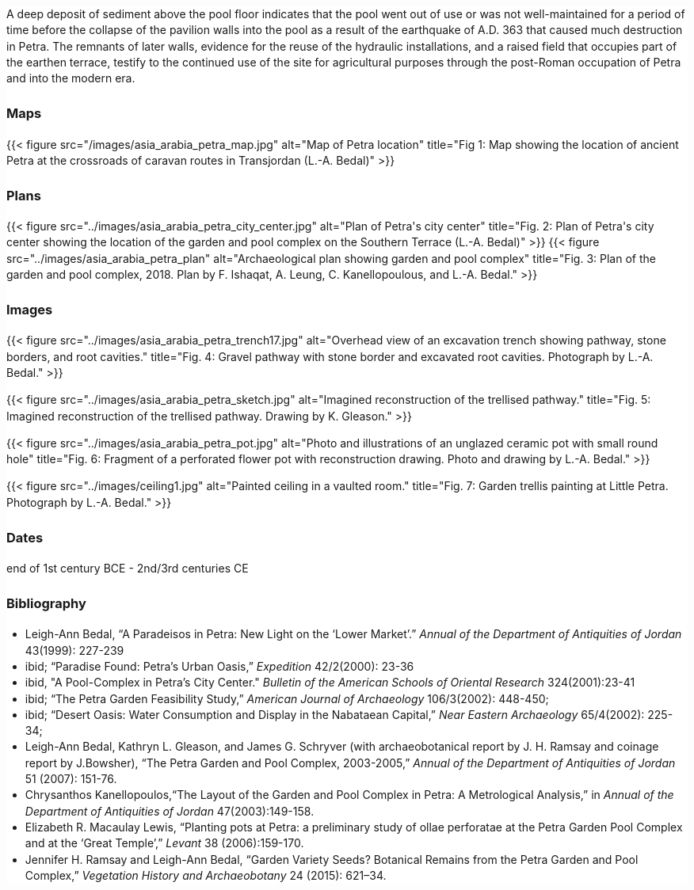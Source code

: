 A deep deposit of sediment above the pool floor indicates that the pool went out of use or was not well-maintained for a period of time before the collapse of the pavilion walls into the pool as a result of the earthquake of A.D. 363 that caused much destruction in Petra. The remnants of later walls, evidence for the reuse of the hydraulic installations, and a raised field that occupies part of the earthen terrace, testify to the continued use of the site for agricultural purposes through the post-Roman occupation of Petra and into the modern era.

### Maps
{{< figure src="/images/asia_arabia_petra_map.jpg" alt="Map of Petra location" title="Fig 1: Map showing the location of ancient Petra at the crossroads of caravan routes in Transjordan (L.-A. Bedal)" >}}


### Plans
{{< figure src="../images/asia_arabia_petra_city_center.jpg" alt="Plan of Petra's city center" title="Fig. 2: Plan of Petra's city center showing the location of the garden and pool complex on the Southern Terrace (L.-A. Bedal)" >}}
{{< figure src="../images/asia_arabia_petra_plan" alt="Archaeological plan showing garden and pool complex" title="Fig. 3: Plan of the garden and pool complex, 2018. Plan by F. Ishaqat, A. Leung, C. Kanellopoulous, and L.-A. Bedal." >}}

### Images

{{< figure src="../images/asia_arabia_petra_trench17.jpg" alt="Overhead view of an excavation trench showing pathway, stone borders, and root cavities." title="Fig. 4: Gravel pathway with stone border and excavated root cavities. Photograph by L.-A. Bedal." >}}

{{< figure src="../images/asia_arabia_petra_sketch.jpg" alt="Imagined reconstruction of the trellised pathway." title="Fig. 5: Imagined reconstruction of the trellised pathway. Drawing by K. Gleason." >}}

{{< figure src="../images/asia_arabia_petra_pot.jpg" alt="Photo and illustrations of an unglazed ceramic pot with small round hole" title="Fig. 6: Fragment of a perforated flower pot with reconstruction drawing. Photo and drawing by L.-A. Bedal." >}}

{{< figure src="../images/ceiling1.jpg" alt="Painted ceiling in a vaulted room." title="Fig. 7: Garden trellis painting at Little Petra. Photograph by L.-A. Bedal." >}}


### Dates
end of 1st century BCE - 2nd/3rd centuries CE

### Bibliography
- Leigh-Ann Bedal, “A Paradeisos in Petra: New Light on the ‘Lower Market’.” *Annual of the Department of Antiquities of Jordan* 43(1999): 227-239
- ibid; “Paradise Found: Petra’s Urban Oasis,” *Expedition* 42/2(2000): 23-36
- ibid, "A Pool-Complex in Petra’s City Center." *Bulletin of the American Schools of Oriental Research* 324(2001):23-41
- ibid; 	“The Petra Garden Feasibility Study,” *American Journal of Archaeology* 106/3(2002): 448-450;
- ibid; “Desert Oasis: Water Consumption and Display in the Nabataean Capital,” *Near Eastern Archaeology* 65/4(2002): 225-34;
- Leigh-Ann Bedal, Kathryn L. Gleason, and James G. Schryver (with archaeobotanical report by J. H. Ramsay and coinage report by J.Bowsher), “The Petra Garden and Pool Complex, 2003-2005,” *Annual of the Department of Antiquities of Jordan* 51 (2007): 151-76.
- Chrysanthos Kanellopoulos,“The Layout of the Garden and Pool Complex in Petra: A Metrological Analysis,” in *Annual of the Department of Antiquities  of Jordan* 47(2003):149-158.
- Elizabeth R. Macaulay Lewis, “Planting pots at Petra: a preliminary study of ollae perforatae at the Petra Garden Pool Complex and at the ‘Great Temple’,” *Levant* 38 (2006):159-170.
- Jennifer H. Ramsay and Leigh-Ann Bedal, “Garden Variety Seeds? Botanical Remains from the Petra Garden and Pool Complex,” *Vegetation History and Archaeobotany* 24 (2015): 621–34.
